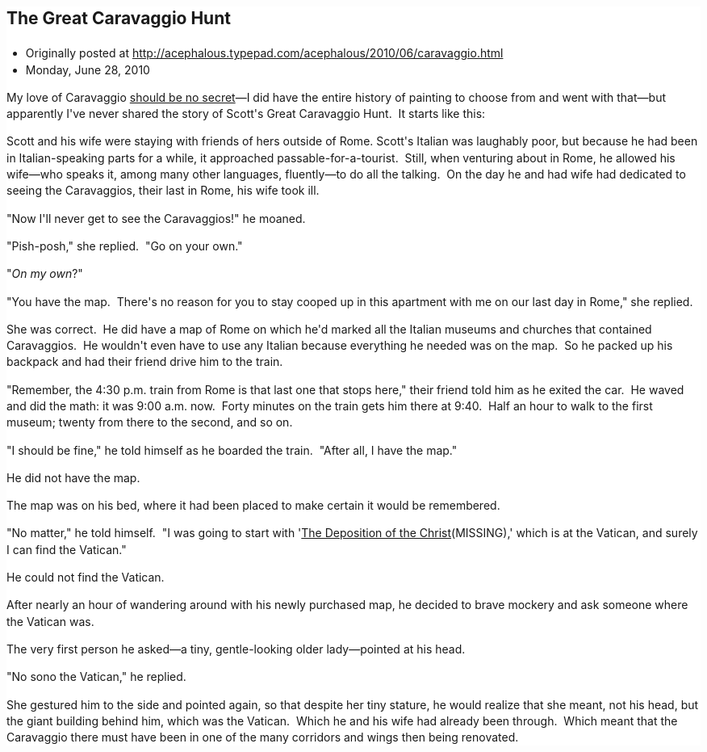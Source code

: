 ## The Great Caravaggio Hunt

 * Originally posted at http://acephalous.typepad.com/acephalous/2010/06/caravaggio.html
 * Monday, June 28, 2010



My love of Caravaggio [should be no secret](http://acephalous.typepad.com/acephalous/2009/04/visual-rhetoric-primer.html)—I did have the entire history of painting to choose from and went with that—but apparently I've never shared the story of Scott's Great Caravaggio Hunt.  It starts like this: 

Scott and his wife were staying with friends of hers outside of Rome. Scott's Italian was laughably poor, but because he had been in Italian-speaking parts for a while, it approached passable-for-a-tourist.  Still, when venturing about in Rome, he allowed his wife—who speaks it, among many other languages, fluently—to do all the talking.  On the day he and had wife had dedicated to seeing the Caravaggios, their last in Rome, his wife took ill.  

"Now I'll never get to see the Caravaggios!" he moaned.

"Pish-posh," she replied.  "Go on your own."

"_On_ _my own_?"

"You have the map.  There's no reason for you to stay cooped up in this apartment with me on our last day in Rome," she replied.

She was correct.  He did have a map of Rome on which he'd marked all the Italian museums and churches that contained Caravaggios.  He wouldn't even have to use any Italian because everything he needed was on the map.  So he packed up his backpack and had their friend drive him to the train.

"Remember, the 4:30 p.m. train from Rome is that last one that stops here," their friend told him as he exited the car.  He waved and did the math: it was 9:00 a.m. now.  Forty minutes on the train gets him there at 9:40.  Half an hour to walk to the first museum; twenty from there to the second, and so on.  

"I should be fine," he told himself as he boarded the train.  "After all, I have the map."

He did not have the map.

The map was on his bed, where it had been placed to make certain it would be remembered.  

"No matter," he told himself.  "I was going to start with '[The Deposition of the Christ](http://en.wikipedia.org/wiki/The\_Entombment\_of\_Christ\_%!C(MISSING)aravaggio%!)(MISSING),' which is at the Vatican, and surely I can find the Vatican."

He could not find the Vatican.  

After nearly an hour of wandering around with his newly purchased map, he decided to brave mockery and ask someone where the Vatican was. 

The very first person he asked—a tiny, gentle-looking older lady—pointed at his head.  

"No sono the Vatican," he replied.

She gestured him to the side and pointed again, so that despite her tiny stature, he would realize that she meant, not his head, but the giant building behind him, which was the Vatican.  Which he and his wife had already been through.  Which meant that the Caravaggio there must have been in one of the many corridors and wings then being renovated.

